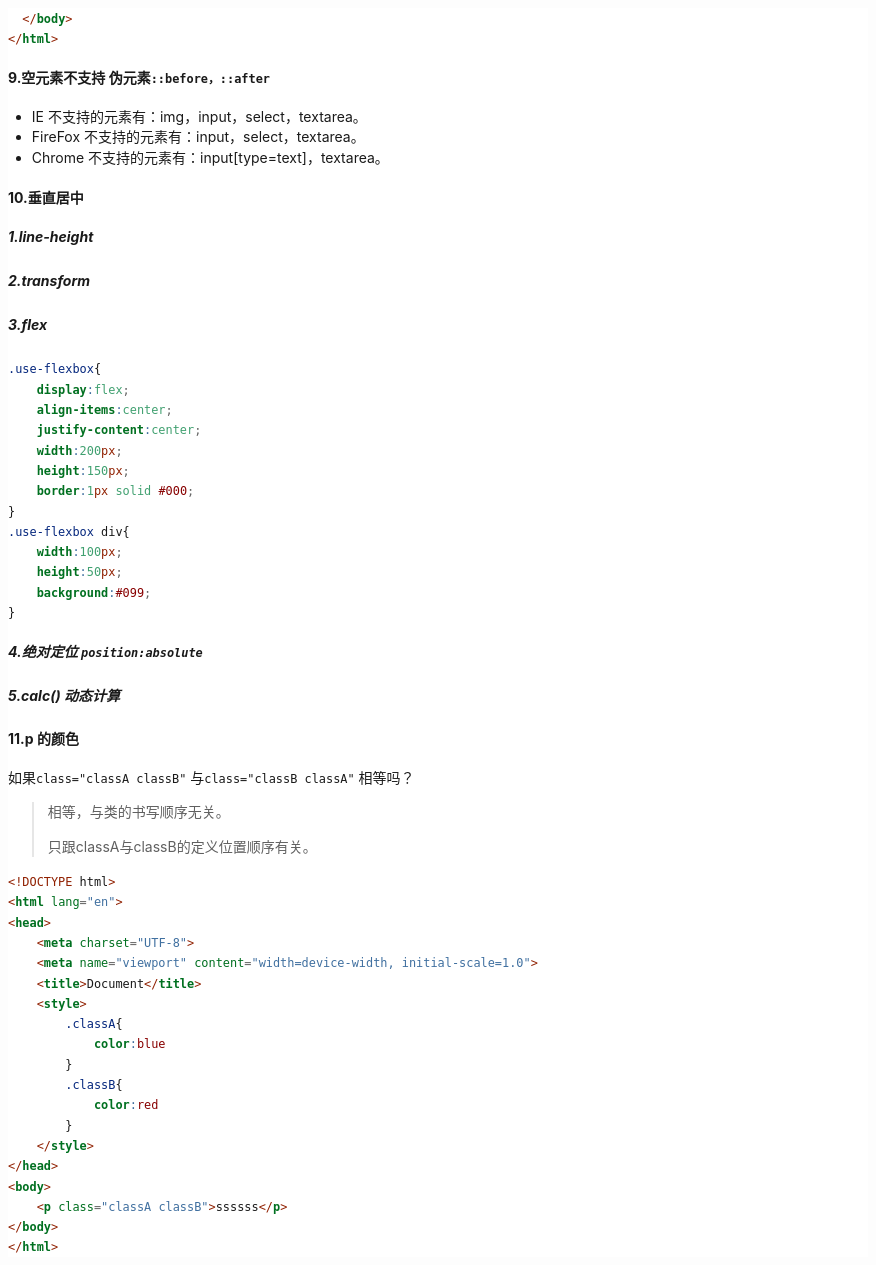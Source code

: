    ```html
     </body>
   </html>
   
   ```

#### 9.空元素不支持 伪元素`::before，::after`

- IE 不支持的元素有：img，input，select，textarea。
- FireFox 不支持的元素有：input，select，textarea。
- Chrome 不支持的元素有：input[type=text]，textarea。

#### 10.垂直居中

##### 1.line-height

##### 2.transform

##### 3.flex

```css
.use-flexbox{
    display:flex;
    align-items:center;
    justify-content:center;
    width:200px;
    height:150px;
    border:1px solid #000;
}
.use-flexbox div{
    width:100px;
    height:50px;
    background:#099;
}
```

##### 4.绝对定位 `position:absolute`

##### 5.calc() 动态计算

#### 11.p 的颜色

 如果`class="classA classB"` 与`class="classB classA"` 相等吗？

> 相等，与类的书写顺序无关。
>
> 只跟classA与classB的定义位置顺序有关。

```html
<!DOCTYPE html>
<html lang="en">
<head>
    <meta charset="UTF-8">
    <meta name="viewport" content="width=device-width, initial-scale=1.0">
    <title>Document</title>
    <style>
        .classA{
            color:blue
        }
        .classB{
            color:red
        }
    </style>
</head>
<body>
    <p class="classA classB">ssssss</p>
</body>
</html>
```

[1]: https://www.freecodecamp.org/chinese/news/css-scrollbar-tutorial/	"用css 实现自定义滚动条样式 "